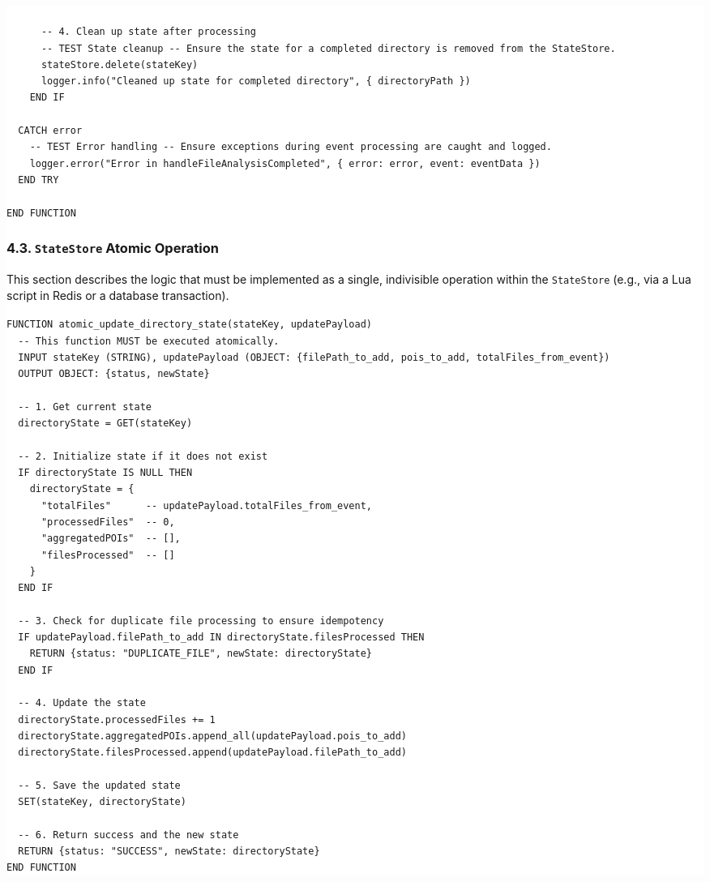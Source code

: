 ```
      
      -- 4. Clean up state after processing
      -- TEST State cleanup -- Ensure the state for a completed directory is removed from the StateStore.
      stateStore.delete(stateKey)
      logger.info("Cleaned up state for completed directory", { directoryPath })
    END IF

  CATCH error
    -- TEST Error handling -- Ensure exceptions during event processing are caught and logged.
    logger.error("Error in handleFileAnalysisCompleted", { error: error, event: eventData })
  END TRY

END FUNCTION
```

### 4.3. `StateStore` Atomic Operation

This section describes the logic that must be implemented as a single, indivisible operation within the `StateStore` (e.g., via a Lua script in Redis or a database transaction).

```
FUNCTION atomic_update_directory_state(stateKey, updatePayload)
  -- This function MUST be executed atomically.
  INPUT stateKey (STRING), updatePayload (OBJECT: {filePath_to_add, pois_to_add, totalFiles_from_event})
  OUTPUT OBJECT: {status, newState}

  -- 1. Get current state
  directoryState = GET(stateKey)

  -- 2. Initialize state if it does not exist
  IF directoryState IS NULL THEN
    directoryState = {
      "totalFiles"      -- updatePayload.totalFiles_from_event,
      "processedFiles"  -- 0,
      "aggregatedPOIs"  -- [],
      "filesProcessed"  -- []
    }
  END IF

  -- 3. Check for duplicate file processing to ensure idempotency
  IF updatePayload.filePath_to_add IN directoryState.filesProcessed THEN
    RETURN {status: "DUPLICATE_FILE", newState: directoryState}
  END IF

  -- 4. Update the state
  directoryState.processedFiles += 1
  directoryState.aggregatedPOIs.append_all(updatePayload.pois_to_add)
  directoryState.filesProcessed.append(updatePayload.filePath_to_add)

  -- 5. Save the updated state
  SET(stateKey, directoryState)

  -- 6. Return success and the new state
  RETURN {status: "SUCCESS", newState: directoryState}
END FUNCTION
```
